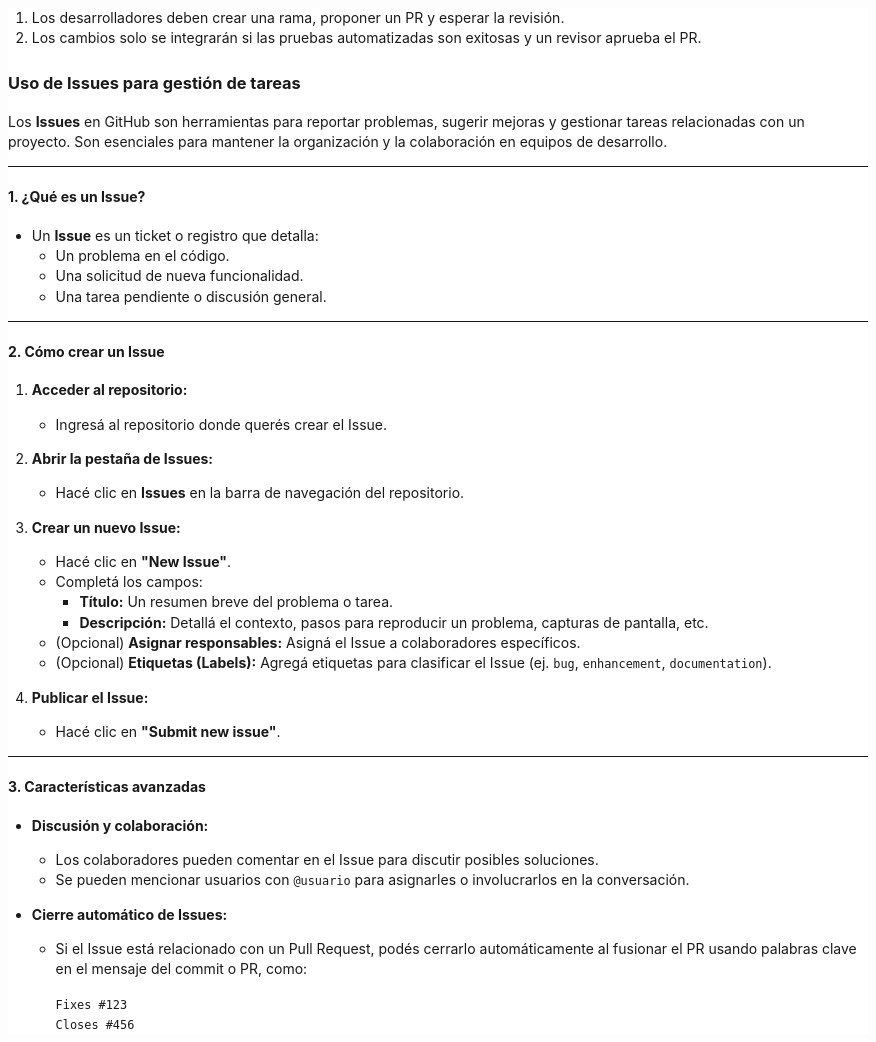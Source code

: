 1. Los desarrolladores deben crear una rama, proponer un PR y esperar la revisión.
2. Los cambios solo se integrarán si las pruebas automatizadas son exitosas y un revisor aprueba el PR.

### **Uso de Issues para gestión de tareas**

Los **Issues** en GitHub son herramientas para reportar problemas, sugerir mejoras y gestionar tareas relacionadas con un proyecto. Son esenciales para mantener la organización y la colaboración en equipos de desarrollo.

---

#### **1. ¿Qué es un Issue?**

- Un **Issue** es un ticket o registro que detalla:
  - Un problema en el código.
  - Una solicitud de nueva funcionalidad.
  - Una tarea pendiente o discusión general.

---

#### **2. Cómo crear un Issue**

1. **Acceder al repositorio:**

   - Ingresá al repositorio donde querés crear el Issue.

2. **Abrir la pestaña de Issues:**

   - Hacé clic en **Issues** en la barra de navegación del repositorio.

3. **Crear un nuevo Issue:**

   - Hacé clic en **"New Issue"**.
   - Completá los campos:
     - **Título:** Un resumen breve del problema o tarea.
     - **Descripción:** Detallá el contexto, pasos para reproducir un problema, capturas de pantalla, etc.
   - (Opcional) **Asignar responsables:** Asigná el Issue a colaboradores específicos.
   - (Opcional) **Etiquetas (Labels):** Agregá etiquetas para clasificar el Issue (ej. `bug`, `enhancement`, `documentation`).

4. **Publicar el Issue:**
   - Hacé clic en **"Submit new issue"**.

---

#### **3. Características avanzadas**

- **Discusión y colaboración:**

  - Los colaboradores pueden comentar en el Issue para discutir posibles soluciones.
  - Se pueden mencionar usuarios con `@usuario` para asignarles o involucrarlos en la conversación.

- **Cierre automático de Issues:**

  - Si el Issue está relacionado con un Pull Request, podés cerrarlo automáticamente al fusionar el PR usando palabras clave en el mensaje del commit o PR, como:
    ```text
    Fixes #123
    Closes #456
    ```
